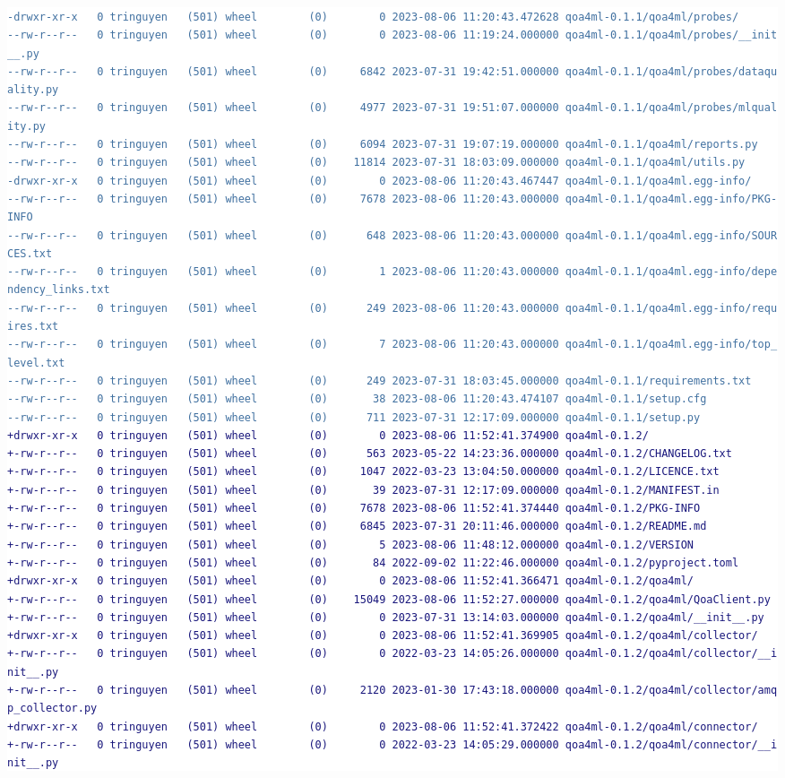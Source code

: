 ```diff
-drwxr-xr-x   0 tringuyen   (501) wheel        (0)        0 2023-08-06 11:20:43.472628 qoa4ml-0.1.1/qoa4ml/probes/
--rw-r--r--   0 tringuyen   (501) wheel        (0)        0 2023-08-06 11:19:24.000000 qoa4ml-0.1.1/qoa4ml/probes/__init__.py
--rw-r--r--   0 tringuyen   (501) wheel        (0)     6842 2023-07-31 19:42:51.000000 qoa4ml-0.1.1/qoa4ml/probes/dataquality.py
--rw-r--r--   0 tringuyen   (501) wheel        (0)     4977 2023-07-31 19:51:07.000000 qoa4ml-0.1.1/qoa4ml/probes/mlquality.py
--rw-r--r--   0 tringuyen   (501) wheel        (0)     6094 2023-07-31 19:07:19.000000 qoa4ml-0.1.1/qoa4ml/reports.py
--rw-r--r--   0 tringuyen   (501) wheel        (0)    11814 2023-07-31 18:03:09.000000 qoa4ml-0.1.1/qoa4ml/utils.py
-drwxr-xr-x   0 tringuyen   (501) wheel        (0)        0 2023-08-06 11:20:43.467447 qoa4ml-0.1.1/qoa4ml.egg-info/
--rw-r--r--   0 tringuyen   (501) wheel        (0)     7678 2023-08-06 11:20:43.000000 qoa4ml-0.1.1/qoa4ml.egg-info/PKG-INFO
--rw-r--r--   0 tringuyen   (501) wheel        (0)      648 2023-08-06 11:20:43.000000 qoa4ml-0.1.1/qoa4ml.egg-info/SOURCES.txt
--rw-r--r--   0 tringuyen   (501) wheel        (0)        1 2023-08-06 11:20:43.000000 qoa4ml-0.1.1/qoa4ml.egg-info/dependency_links.txt
--rw-r--r--   0 tringuyen   (501) wheel        (0)      249 2023-08-06 11:20:43.000000 qoa4ml-0.1.1/qoa4ml.egg-info/requires.txt
--rw-r--r--   0 tringuyen   (501) wheel        (0)        7 2023-08-06 11:20:43.000000 qoa4ml-0.1.1/qoa4ml.egg-info/top_level.txt
--rw-r--r--   0 tringuyen   (501) wheel        (0)      249 2023-07-31 18:03:45.000000 qoa4ml-0.1.1/requirements.txt
--rw-r--r--   0 tringuyen   (501) wheel        (0)       38 2023-08-06 11:20:43.474107 qoa4ml-0.1.1/setup.cfg
--rw-r--r--   0 tringuyen   (501) wheel        (0)      711 2023-07-31 12:17:09.000000 qoa4ml-0.1.1/setup.py
+drwxr-xr-x   0 tringuyen   (501) wheel        (0)        0 2023-08-06 11:52:41.374900 qoa4ml-0.1.2/
+-rw-r--r--   0 tringuyen   (501) wheel        (0)      563 2023-05-22 14:23:36.000000 qoa4ml-0.1.2/CHANGELOG.txt
+-rw-r--r--   0 tringuyen   (501) wheel        (0)     1047 2022-03-23 13:04:50.000000 qoa4ml-0.1.2/LICENCE.txt
+-rw-r--r--   0 tringuyen   (501) wheel        (0)       39 2023-07-31 12:17:09.000000 qoa4ml-0.1.2/MANIFEST.in
+-rw-r--r--   0 tringuyen   (501) wheel        (0)     7678 2023-08-06 11:52:41.374440 qoa4ml-0.1.2/PKG-INFO
+-rw-r--r--   0 tringuyen   (501) wheel        (0)     6845 2023-07-31 20:11:46.000000 qoa4ml-0.1.2/README.md
+-rw-r--r--   0 tringuyen   (501) wheel        (0)        5 2023-08-06 11:48:12.000000 qoa4ml-0.1.2/VERSION
+-rw-r--r--   0 tringuyen   (501) wheel        (0)       84 2022-09-02 11:22:46.000000 qoa4ml-0.1.2/pyproject.toml
+drwxr-xr-x   0 tringuyen   (501) wheel        (0)        0 2023-08-06 11:52:41.366471 qoa4ml-0.1.2/qoa4ml/
+-rw-r--r--   0 tringuyen   (501) wheel        (0)    15049 2023-08-06 11:52:27.000000 qoa4ml-0.1.2/qoa4ml/QoaClient.py
+-rw-r--r--   0 tringuyen   (501) wheel        (0)        0 2023-07-31 13:14:03.000000 qoa4ml-0.1.2/qoa4ml/__init__.py
+drwxr-xr-x   0 tringuyen   (501) wheel        (0)        0 2023-08-06 11:52:41.369905 qoa4ml-0.1.2/qoa4ml/collector/
+-rw-r--r--   0 tringuyen   (501) wheel        (0)        0 2022-03-23 14:05:26.000000 qoa4ml-0.1.2/qoa4ml/collector/__init__.py
+-rw-r--r--   0 tringuyen   (501) wheel        (0)     2120 2023-01-30 17:43:18.000000 qoa4ml-0.1.2/qoa4ml/collector/amqp_collector.py
+drwxr-xr-x   0 tringuyen   (501) wheel        (0)        0 2023-08-06 11:52:41.372422 qoa4ml-0.1.2/qoa4ml/connector/
+-rw-r--r--   0 tringuyen   (501) wheel        (0)        0 2022-03-23 14:05:29.000000 qoa4ml-0.1.2/qoa4ml/connector/__init__.py
```
